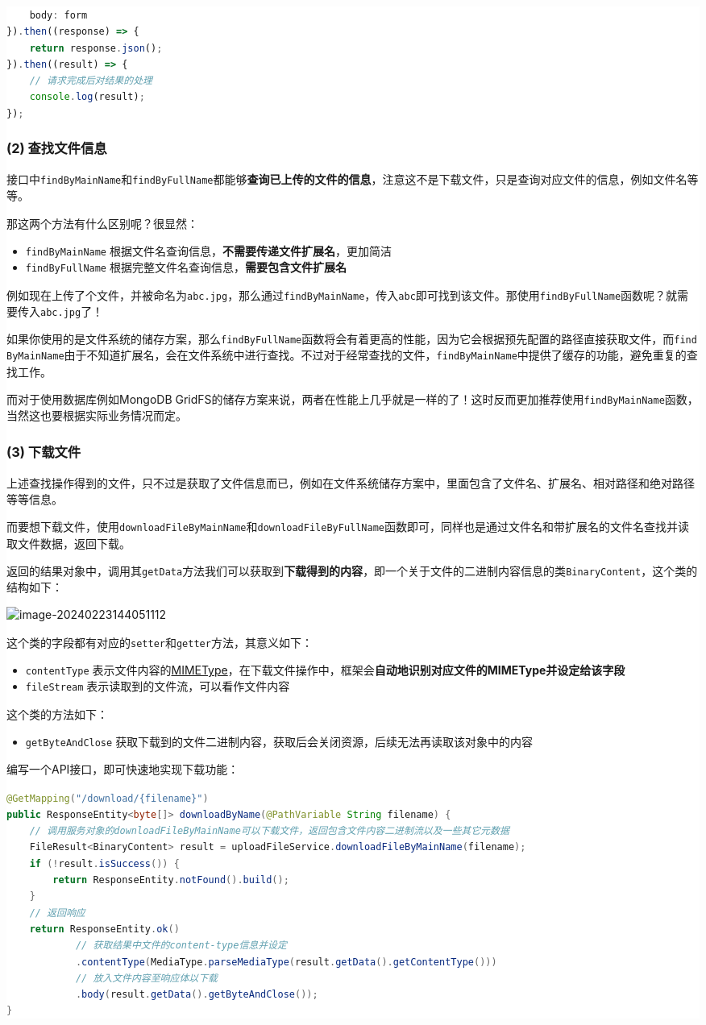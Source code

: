 ```javascript
	body: form
}).then((response) => {
	return response.json();
}).then((result) => {
	// 请求完成后对结果的处理
	console.log(result);
});
```

### (2) 查找文件信息

接口中`findByMainName`和`findByFullName`都能够**查询已上传的文件的信息**，注意这不是下载文件，只是查询对应文件的信息，例如文件名等等。

那这两个方法有什么区别呢？很显然：

- `findByMainName` 根据文件名查询信息，**不需要传递文件扩展名**，更加简洁
- `findByFullName` 根据完整文件名查询信息，**需要包含文件扩展名**

例如现在上传了个文件，并被命名为`abc.jpg`，那么通过`findByMainName`，传入`abc`即可找到该文件。那使用`findByFullName`函数呢？就需要传入`abc.jpg`了！

如果你使用的是文件系统的储存方案，那么`findByFullName`函数将会有着更高的性能，因为它会根据预先配置的路径直接获取文件，而`findByMainName`由于不知道扩展名，会在文件系统中进行查找。不过对于经常查找的文件，`findByMainName`中提供了缓存的功能，避免重复的查找工作。

而对于使用数据库例如MongoDB GridFS的储存方案来说，两者在性能上几乎就是一样的了！这时反而更加推荐使用`findByMainName`函数，当然这也要根据实际业务情况而定。

### (3) 下载文件

上述查找操作得到的文件，只不过是获取了文件信息而已，例如在文件系统储存方案中，里面包含了文件名、扩展名、相对路径和绝对路径等等信息。

而要想下载文件，使用`downloadFileByMainName`和`downloadFileByFullName`函数即可，同样也是通过文件名和带扩展名的文件名查找并读取文件数据，返回下载。

返回的结果对象中，调用其`getData`方法我们可以获取到**下载得到的内容**，即一个关于文件的二进制内容信息的类`BinaryContent`，这个类的结构如下：

![image-20240223144051112](https://swsk33-note.oss-cn-shanghai.aliyuncs.com/image-20240223144051112.png)

这个类的字段都有对应的`setter`和`getter`方法，其意义如下：

- `contentType` 表示文件内容的[MIMEType](https://developer.mozilla.org/zh-CN/docs/Web/HTTP/Basics_of_HTTP/MIME_types)，在下载文件操作中，框架会**自动地识别对应文件的MIMEType并设定给该字段**
- `fileStream` 表示读取到的文件流，可以看作文件内容

这个类的方法如下：

- `getByteAndClose` 获取下载到的文件二进制内容，获取后会关闭资源，后续无法再读取该对象中的内容

编写一个API接口，即可快速地实现下载功能：

```java
@GetMapping("/download/{filename}")
public ResponseEntity<byte[]> downloadByName(@PathVariable String filename) {
	// 调用服务对象的downloadFileByMainName可以下载文件，返回包含文件内容二进制流以及一些其它元数据
	FileResult<BinaryContent> result = uploadFileService.downloadFileByMainName(filename);
	if (!result.isSuccess()) {
		return ResponseEntity.notFound().build();
	}
	// 返回响应
	return ResponseEntity.ok()
			// 获取结果中文件的content-type信息并设定
			.contentType(MediaType.parseMediaType(result.getData().getContentType()))
			// 放入文件内容至响应体以下载
			.body(result.getData().getByteAndClose());
}
```
